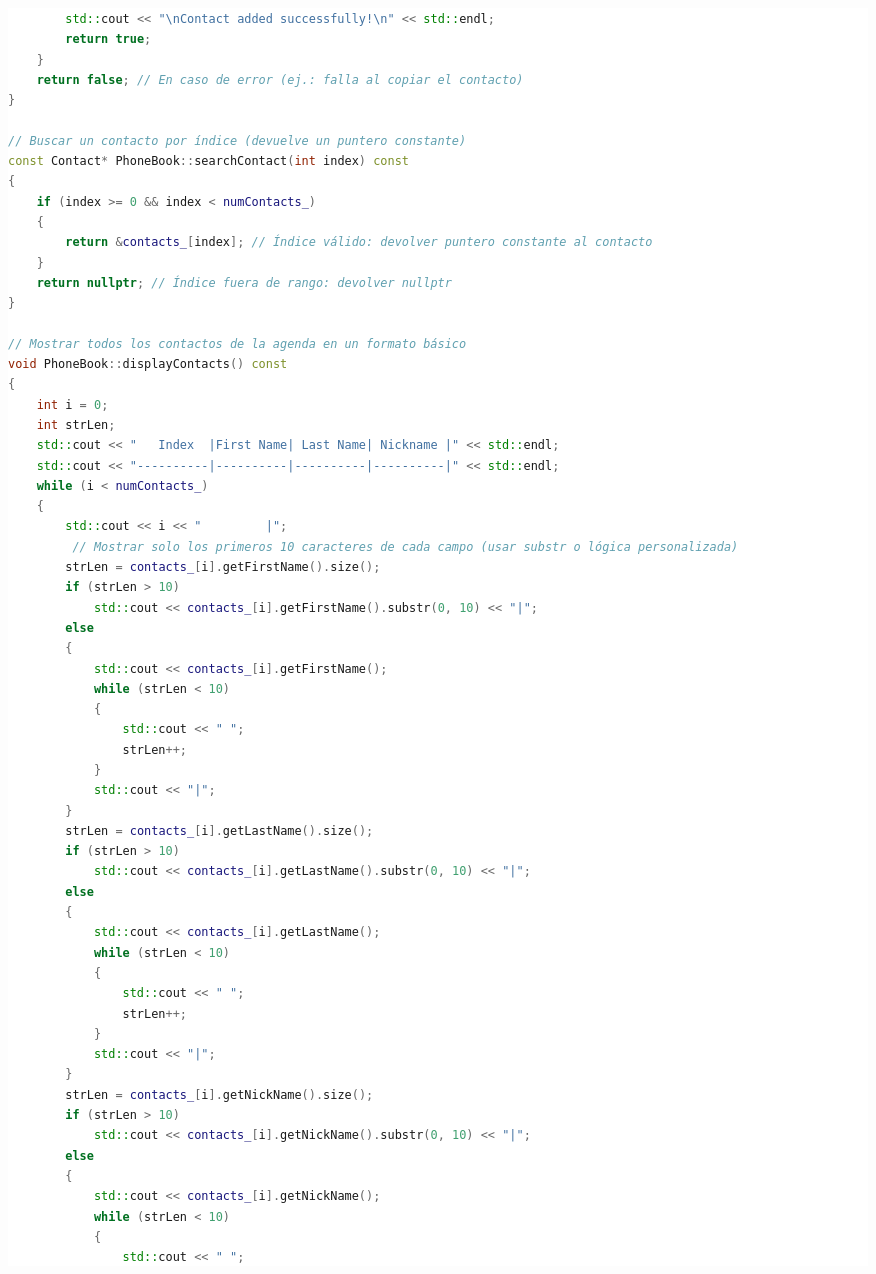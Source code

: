 ```c++
        std::cout << "\nContact added successfully!\n" << std::endl;
        return true;
    }
    return false; // En caso de error (ej.: falla al copiar el contacto)
}

// Buscar un contacto por índice (devuelve un puntero constante)
const Contact* PhoneBook::searchContact(int index) const 
{
    if (index >= 0 && index < numContacts_) 
    {
        return &contacts_[index]; // Índice válido: devolver puntero constante al contacto
    }
    return nullptr; // Índice fuera de rango: devolver nullptr
}

// Mostrar todos los contactos de la agenda en un formato básico
void PhoneBook::displayContacts() const 
{
    int i = 0;
    int strLen;
    std::cout << "   Index  |First Name| Last Name| Nickname |" << std::endl;
    std::cout << "----------|----------|----------|----------|" << std::endl;
    while (i < numContacts_) 
    {
        std::cout << i << "         |";
         // Mostrar solo los primeros 10 caracteres de cada campo (usar substr o lógica personalizada)
        strLen = contacts_[i].getFirstName().size();
        if (strLen > 10) 
            std::cout << contacts_[i].getFirstName().substr(0, 10) << "|";
        else
        {
            std::cout << contacts_[i].getFirstName();
            while (strLen < 10)
            {
                std::cout << " ";
                strLen++;
            }           
            std::cout << "|";
        }
        strLen = contacts_[i].getLastName().size();
        if (strLen > 10) 
            std::cout << contacts_[i].getLastName().substr(0, 10) << "|";
        else
        {
            std::cout << contacts_[i].getLastName();
            while (strLen < 10)
            {
                std::cout << " ";
                strLen++;
            }           
            std::cout << "|";
        }        
        strLen = contacts_[i].getNickName().size();
        if (strLen > 10) 
            std::cout << contacts_[i].getNickName().substr(0, 10) << "|";
        else
        {
            std::cout << contacts_[i].getNickName();
            while (strLen < 10)
            {
                std::cout << " ";
```